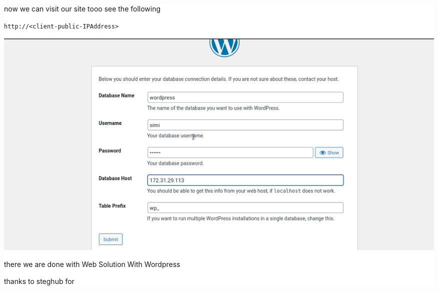 now we can visit our site tooo see the following
```
http://<client-public-IPAddress>
```

![wordpress](image/wordpress.png)

there we are done with Web Solution With Wordpress

thanks to steghub for 